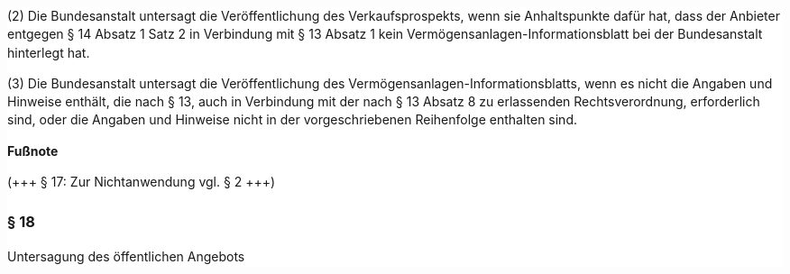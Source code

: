 </div>

<div class="jurAbsatz">

(2) Die Bundesanstalt untersagt die Veröffentlichung des
Verkaufsprospekts, wenn sie Anhaltspunkte dafür hat, dass der Anbieter
entgegen § 14 Absatz 1 Satz 2 in Verbindung mit § 13 Absatz 1 kein
Vermögensanlagen-Informationsblatt bei der Bundesanstalt hinterlegt
hat.

</div>

<div class="jurAbsatz">

(3) Die Bundesanstalt untersagt die Veröffentlichung des
Vermögensanlagen-Informationsblatts, wenn es nicht die Angaben und
Hinweise enthält, die nach § 13, auch in Verbindung mit der nach § 13
Absatz 8 zu erlassenden Rechtsverordnung, erforderlich sind, oder die
Angaben und Hinweise nicht in der vorgeschriebenen Reihenfolge enthalten
sind.

</div>

</div>

</div>

</div>

<div>

  
**Fußnote**

<div class="jnhtml">

<div>

<div class="jurAbsatz">

(+++ § 17: Zur Nichtanwendung vgl. § 2 +++)

</div>

</div>

</div>

</div>

<span id="BJNR248110011BJNE001908360.html"></span>

### § 18  
Untersagung des öffentlichen Angebots

<div>

<div class="jnhtml">

<div>

<div class="jurAbsatz">
